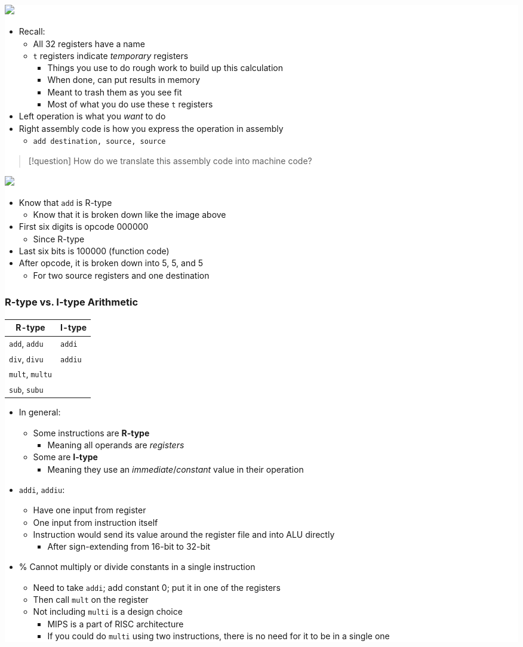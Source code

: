 ![](https://i.imgur.com/1edDBW0.png)

- Recall:
    - All 32 registers have a name
    - `t` registers indicate *temporary* registers
        - Things you use to do rough work to build up this calculation
        - When done, can put results in memory
        - Meant to trash them as you see fit
        - Most of what you do use these `t` registers
- Left operation is what you *want* to do
- Right assembly code is how you express the operation in assembly
    - `add destination, source, source`

> [!question] How do we translate this assembly code into machine code?

![](https://i.imgur.com/LDRZSDW.png)

- Know that `add` is R-type
    - Know that it is broken down like the image above
- First six digits is opcode $000000$
    - Since R-type
- Last six bits is $100000$ (function code)
- After opcode, it is broken down into 5, 5, and 5
    - For two source registers and one destination

### R-type vs. I-type Arithmetic

| R-type          | I-type  |
| --------------- | ------- |
| `add`, `addu`   | `addi`  |
| `div`, `divu`   | `addiu` |
| `mult`, `multu` |         |
| `sub`, `subu`   |         |

- In general:
    - Some instructions are **R-type**
        - Meaning all operands are *registers*
    - Some are **I-type**
        - Meaning they use an *immediate*/*constant* value in their operation
- `addi`, `addiu`:
    - Have one input from register
    - One input from instruction itself
    - Instruction would send its value around the register file and into ALU directly
        - After sign-extending from 16-bit to 32-bit


- % Cannot multiply or divide constants in a single instruction
    - Need to take `addi`; add constant 0; put it in one of the registers
    - Then call `mult` on the register
    - Not including `multi` is a design choice
        - MIPS is a part of RISC architecture
        - If you could do `multi` using two instructions, there is no need for it to be in a single one
